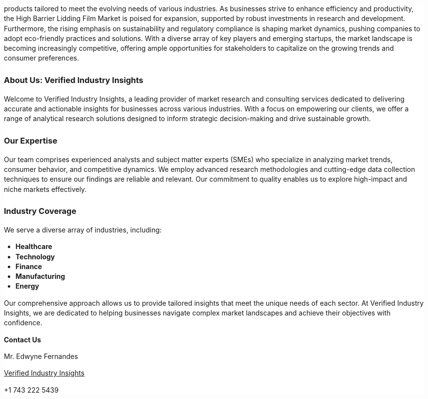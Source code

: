 products tailored to meet the evolving needs of various industries. As businesses strive to enhance efficiency and productivity, the High Barrier Lidding Film Market is poised for expansion, supported by robust investments in research and development. Furthermore, the rising emphasis on sustainability and regulatory compliance is shaping market dynamics, pushing companies to adopt eco-friendly practices and solutions. With a diverse array of key players and emerging startups, the market landscape is becoming increasingly competitive, offering ample opportunities for stakeholders to capitalize on the growing trends and consumer preferences.</p><h3>About Us: Verified Industry Insights</h3><p>Welcome to Verified Industry Insights, a leading provider of market research and consulting services dedicated to delivering accurate and actionable insights for businesses across various industries. With a focus on empowering our clients, we offer a range of analytical research solutions designed to inform strategic decision-making and drive sustainable growth.</p><h3>Our Expertise</h3><p>Our team comprises experienced analysts and subject matter experts (SMEs) who specialize in analyzing market trends, consumer behavior, and competitive dynamics. We employ advanced research methodologies and cutting-edge data collection techniques to ensure our findings are reliable and relevant. Our commitment to quality enables us to explore high-impact and niche markets effectively.</p><h3>Industry Coverage</h3><p>We serve a diverse array of industries, including:</p><ul><li><strong>Healthcare</strong></li><li><strong>Technology</strong></li><li><strong>Finance</strong></li><li><strong>Manufacturing</strong></li><li><strong>Energy</strong></li></ul><p>Our comprehensive approach allows us to provide tailored insights that meet the unique needs of each sector. At Verified Industry Insights, we are dedicated to helping businesses navigate complex market landscapes and achieve their objectives with confidence.</p><p><strong>Contact Us</strong></p><p>Mr. Edwyne Fernandes</p><p><a href="https://www.verifiedindustryinsights.com/">Verified Industry Insights</a></p><p>+1 743 222 5439</p>
